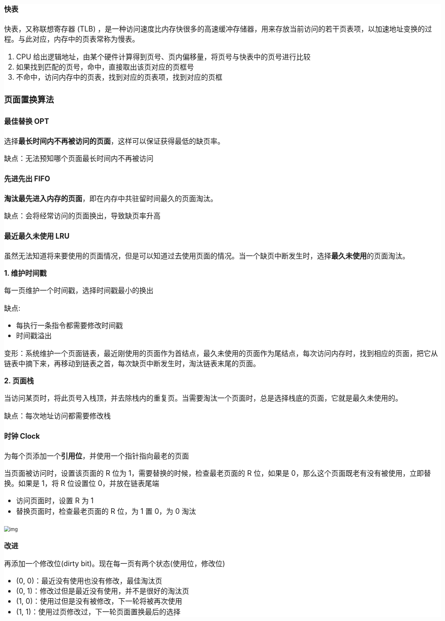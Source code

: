 #### 快表

快表，又称联想寄存器 (TLB) ，是一种访问速度比内存快很多的高速缓冲存储器，用来存放当前访问的若干页表项，以加速地址变换的过程。与此对应，内存中的页表常称为慢表。

1. CPU 给出逻辑地址，由某个硬件计算得到页号、页内偏移量，将页号与快表中的页号进行比较
2. 如果找到匹配的页号，命中，直接取出该页对应的页框号
3. 不命中，访问内存中的页表，找到对应的页表项，找到对应的页框

### 页面置换算法

#### 最佳替换 OPT

选择**最长时间内不再被访问的页面**，这样可以保证获得最低的缺页率。

缺点：无法预知哪个页面最长时间内不再被访问

#### 先进先出 FIFO

**淘汰最先进入内存的页面**，即在内存中共驻留时间最久的页面淘汰。

缺点：会将经常访问的页面换出，导致缺页率升高

#### 最近最久未使用 LRU

虽然无法知道将来要使用的页面情况，但是可以知道过去使用页面的情况。当一个缺页中断发生时，选择**最久未使用**的页面淘汰。

**1. 维护时间戳**

每一页维护一个时间戳，选择时间戳最小的换出

缺点:

- 每执行一条指令都需要修改时间戳
- 时间戳溢出

变形：系统维护一个页面链表，最近刚使用的页面作为首结点，最久未使用的页面作为尾结点，每次访问内存时，找到相应的页面，把它从链表中摘下来，再移动到链表之首，每次缺页中断发生时，淘汰链表末尾的页面。

**2. 页面栈**

当访问某页时，将此页号入栈顶，并去除栈内的重复页。当需要淘汰一个页面时，总是选择栈底的页面，它就是最久未使用的。

缺点：每次地址访问都需要修改栈

#### 时钟 Clock

为每个页添加一个**引用位**，并使用一个指针指向最老的页面

当页面被访问时，设置该页面的 R 位为 1，需要替换的时候，检查最老页面的 R 位，如果是 0，那么这个页面既老有没有被使用，立即替换。如果是 1，将 R 位设置位 0，并放在链表尾端

- 访问页面时，设置 R 为 1
- 替换页面时，检查最老页面的 R 位，为 1 置 0，为 0 淘汰

<img src="https://cs-notes-1256109796.cos.ap-guangzhou.myqcloud.com/5f5ef0b6-98ea-497c-a007-f6c55288eab1.png" alt="img" style="zoom:67%;" />

**改进**

再添加一个修改位(dirty bit)。现在每一页有两个状态(使用位，修改位)

- (0, 0)：最近没有使用也没有修改，最佳淘汰页
- (0, 1)：修改过但是最近没有使用，并不是很好的淘汰页
- (1, 0)：使用过但是没有被修改，下一轮将被再次使用
- (1, 1)：使用过页修改过，下一轮页面置换最后的选择
